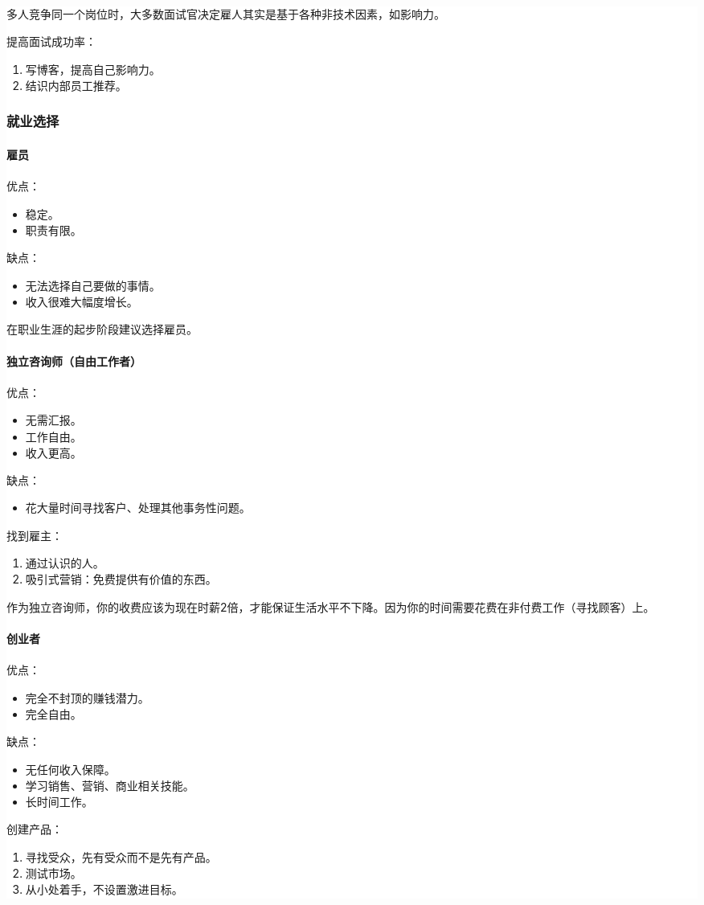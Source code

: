 多人竞争同一个岗位时，大多数面试官决定雇人其实是基于各种非技术因素，如影响力。

提高面试成功率：

1. 写博客，提高自己影响力。
2. 结识内部员工推荐。

### 就业选择

#### 雇员

优点：

- 稳定。
- 职责有限。

缺点：

- 无法选择自己要做的事情。
- 收入很难大幅度增长。

在职业生涯的起步阶段建议选择雇员。

#### 独立咨询师（自由工作者）

优点：

- 无需汇报。
- 工作自由。
- 收入更高。

缺点：

- 花大量时间寻找客户、处理其他事务性问题。

找到雇主：

1. 通过认识的人。
2. 吸引式营销：免费提供有价值的东西。

作为独立咨询师，你的收费应该为现在时薪2倍，才能保证生活水平不下降。因为你的时间需要花费在非付费工作（寻找顾客）上。

#### 创业者

优点：

- 完全不封顶的赚钱潜力。
- 完全自由。

缺点：

- 无任何收入保障。
- 学习销售、营销、商业相关技能。
- 长时间工作。

创建产品：

1. 寻找受众，先有受众而不是先有产品。
2. 测试市场。
3. 从小处着手，不设置激进目标。
